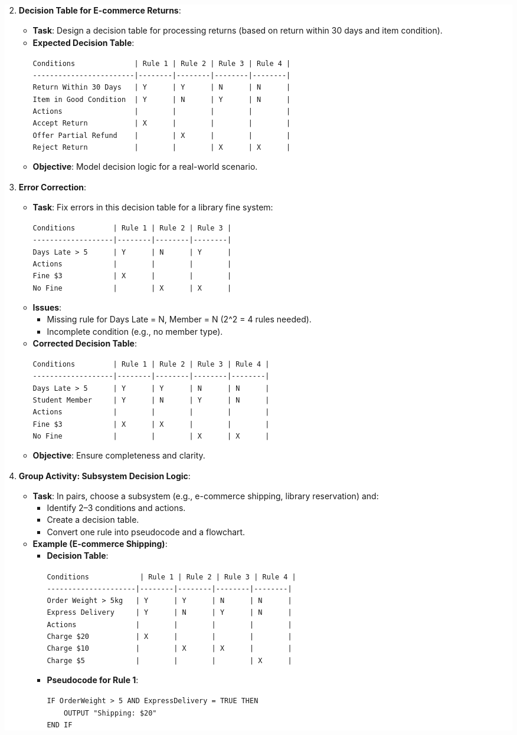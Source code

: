 2. **Decision Table for E-commerce Returns**:
   - **Task**: Design a decision table for processing returns (based on return within 30 days and item condition).
   - **Expected Decision Table**:
     ```
     Conditions              | Rule 1 | Rule 2 | Rule 3 | Rule 4 |
     ------------------------|--------|--------|--------|--------|
     Return Within 30 Days   | Y      | Y      | N      | N      |
     Item in Good Condition  | Y      | N      | Y      | N      |
     Actions                 |        |        |        |        |
     Accept Return           | X      |        |        |        |
     Offer Partial Refund    |        | X      |        |        |
     Reject Return           |        |        | X      | X      |
     ```
   - **Objective**: Model decision logic for a real-world scenario.

3. **Error Correction**:
   - **Task**: Fix errors in this decision table for a library fine system:
     ```
     Conditions         | Rule 1 | Rule 2 | Rule 3 |
     -------------------|--------|--------|--------|
     Days Late > 5      | Y      | N      | Y      |
     Actions            |        |        |        |
     Fine $3            | X      |        |        |
     No Fine            |        | X      | X      |
     ```
   - **Issues**:
     - Missing rule for Days Late = N, Member = N (2^2 = 4 rules needed).
     - Incomplete condition (e.g., no member type).
   - **Corrected Decision Table**:
     ```
     Conditions         | Rule 1 | Rule 2 | Rule 3 | Rule 4 |
     -------------------|--------|--------|--------|--------|
     Days Late > 5      | Y      | Y      | N      | N      |
     Student Member     | Y      | N      | Y      | N      |
     Actions            |        |        |        |        |
     Fine $3            | X      | X      |        |        |
     No Fine            |        |        | X      | X      |
     ```
   - **Objective**: Ensure completeness and clarity.

4. **Group Activity: Subsystem Decision Logic**:
   - **Task**: In pairs, choose a subsystem (e.g., e-commerce shipping, library reservation) and:
     - Identify 2–3 conditions and actions.
     - Create a decision table.
     - Convert one rule into pseudocode and a flowchart.
   - **Example (E-commerce Shipping)**:
     - **Decision Table**:
       ```
       Conditions            | Rule 1 | Rule 2 | Rule 3 | Rule 4 |
       ---------------------|--------|--------|--------|--------|
       Order Weight > 5kg   | Y      | Y      | N      | N      |
       Express Delivery     | Y      | N      | Y      | N      |
       Actions              |        |        |        |        |
       Charge $20           | X      |        |        |        |
       Charge $10           |        | X      | X      |        |
       Charge $5            |        |        |        | X      |
       ```
     - **Pseudocode for Rule 1**:
       ```
       IF OrderWeight > 5 AND ExpressDelivery = TRUE THEN
           OUTPUT "Shipping: $20"
       END IF
       ```